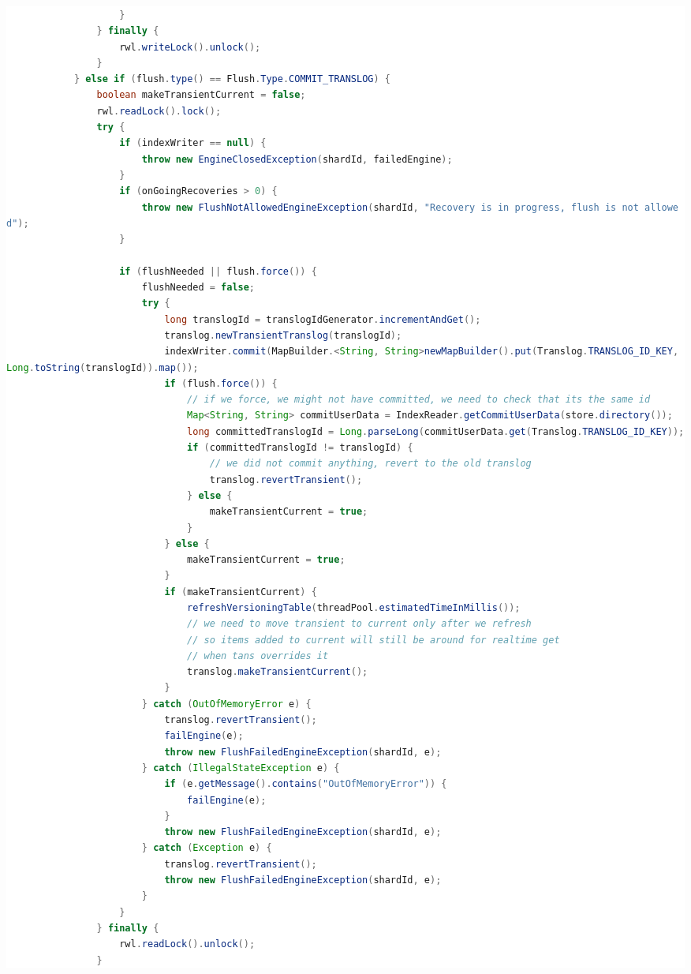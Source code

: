 ```java
                    }
                } finally {
                    rwl.writeLock().unlock();
                }
            } else if (flush.type() == Flush.Type.COMMIT_TRANSLOG) {
                boolean makeTransientCurrent = false;
                rwl.readLock().lock();
                try {
                    if (indexWriter == null) {
                        throw new EngineClosedException(shardId, failedEngine);
                    }
                    if (onGoingRecoveries > 0) {
                        throw new FlushNotAllowedEngineException(shardId, "Recovery is in progress, flush is not allowed");
                    }

                    if (flushNeeded || flush.force()) {
                        flushNeeded = false;
                        try {
                            long translogId = translogIdGenerator.incrementAndGet();
                            translog.newTransientTranslog(translogId);
                            indexWriter.commit(MapBuilder.<String, String>newMapBuilder().put(Translog.TRANSLOG_ID_KEY, Long.toString(translogId)).map());
                            if (flush.force()) {
                                // if we force, we might not have committed, we need to check that its the same id
                                Map<String, String> commitUserData = IndexReader.getCommitUserData(store.directory());
                                long committedTranslogId = Long.parseLong(commitUserData.get(Translog.TRANSLOG_ID_KEY));
                                if (committedTranslogId != translogId) {
                                    // we did not commit anything, revert to the old translog
                                    translog.revertTransient();
                                } else {
                                    makeTransientCurrent = true;
                                }
                            } else {
                                makeTransientCurrent = true;
                            }
                            if (makeTransientCurrent) {
                                refreshVersioningTable(threadPool.estimatedTimeInMillis());
                                // we need to move transient to current only after we refresh
                                // so items added to current will still be around for realtime get
                                // when tans overrides it
                                translog.makeTransientCurrent();
                            }
                        } catch (OutOfMemoryError e) {
                            translog.revertTransient();
                            failEngine(e);
                            throw new FlushFailedEngineException(shardId, e);
                        } catch (IllegalStateException e) {
                            if (e.getMessage().contains("OutOfMemoryError")) {
                                failEngine(e);
                            }
                            throw new FlushFailedEngineException(shardId, e);
                        } catch (Exception e) {
                            translog.revertTransient();
                            throw new FlushFailedEngineException(shardId, e);
                        }
                    }
                } finally {
                    rwl.readLock().unlock();
                }
```